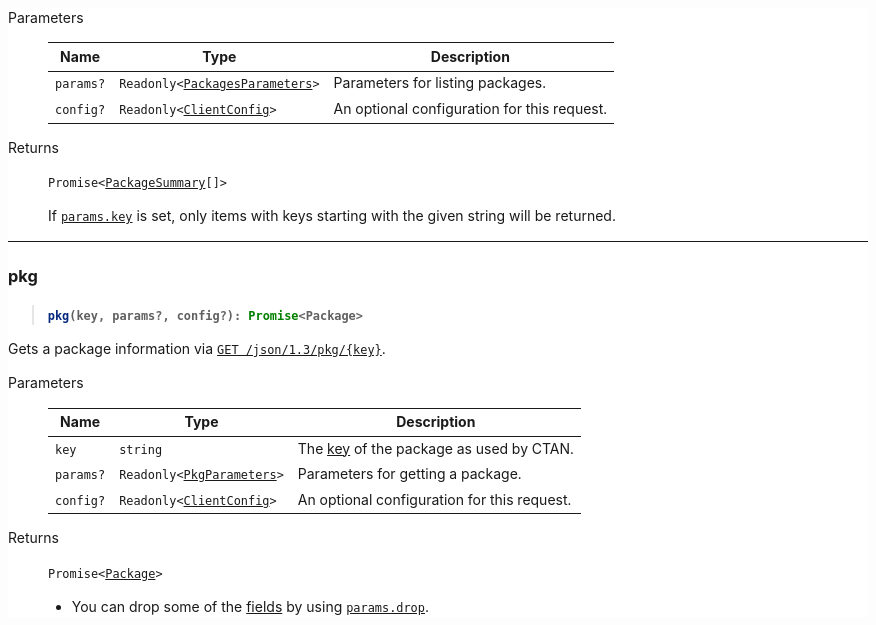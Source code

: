 <dl>
<dt>Parameters</dt><dd><p>

|Name|Type|Description|
|---|---|---|
|`params?`|<code>Readonly<[PackagesParameters](../interfaces/json.v1_0.PackagesParameters.md)\></code>|Parameters for listing packages.|
|`config?`|<code>Readonly<[ClientConfig](../interfaces/ClientConfig.md)\></code>|An optional configuration for this request.|

</p></dd>
<dt>Returns</dt>
<dd><p>

<code>Promise<[PackageSummary](../interfaces/json.v1_0.PackageSummary.md)[]\></code>

If [`params.key`](../interfaces/json.v1_3.PackagesParameters.md#key) is set,
only items with keys starting with the given string will be returned.

</p></dd>

</dl>

___

### pkg

> <b>
>
> ```typescript
> pkg(key, params?, config?): Promise<Package>
> ```
>
> </b>

Gets a package information via
[`GET /json/1.3/pkg/{key}`](../../../docs/api/json/1.3.md#package).

<dl>
<dt>Parameters</dt><dd><p>

|Name|Type|Description|
|---|---|---|
|`key`|<code>string</code>|The [key](../interfaces/json.v1_3.PackageSummary.md#key) of the package as used by CTAN.|
|`params?`|<code>Readonly<[PkgParameters](../interfaces/json.v1_0.PkgParameters.md)\></code>|Parameters for getting a package.|
|`config?`|<code>Readonly<[ClientConfig](../interfaces/ClientConfig.md)\></code>|An optional configuration for this request.|

</p></dd>
<dt>Returns</dt>
<dd><p>

<code>Promise<[Package](../interfaces/json.v1_2.Package.md)\></code>

- You can drop some of the [fields](../interfaces/json.v1_3.Package.md)
  by using [`params.drop`](../interfaces/json.v1_3.PkgParameters.md#drop).
